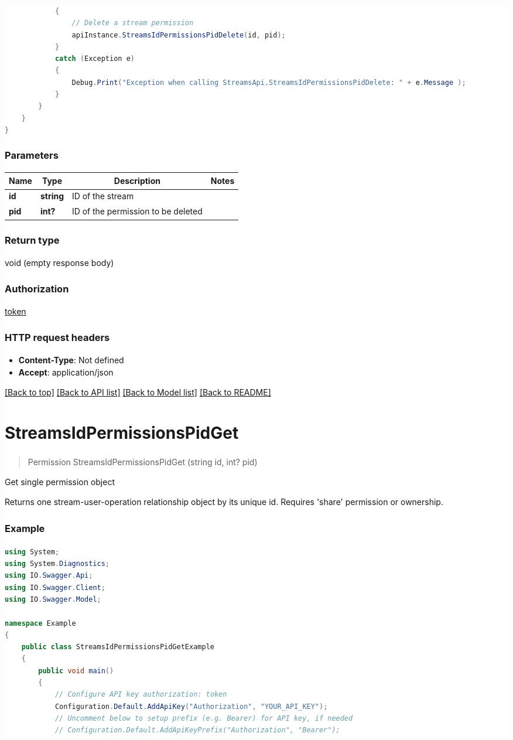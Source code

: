 ```csharp
            {
                // Delete a stream permission
                apiInstance.StreamsIdPermissionsPidDelete(id, pid);
            }
            catch (Exception e)
            {
                Debug.Print("Exception when calling StreamsApi.StreamsIdPermissionsPidDelete: " + e.Message );
            }
        }
    }
}
```

### Parameters

Name | Type | Description  | Notes
------------- | ------------- | ------------- | -------------
 **id** | **string**| ID of the stream | 
 **pid** | **int?**| ID of the permission to be deleted | 

### Return type

void (empty response body)

### Authorization

[token](../README.md#token)

### HTTP request headers

 - **Content-Type**: Not defined
 - **Accept**: application/json

[[Back to top]](#) [[Back to API list]](../README.md#documentation-for-api-endpoints) [[Back to Model list]](../README.md#documentation-for-models) [[Back to README]](../README.md)

<a name="streamsidpermissionspidget"></a>
# **StreamsIdPermissionsPidGet**
> Permission StreamsIdPermissionsPidGet (string id, int? pid)

Get single permission object

Returns one stream-user-operation relationship object by its unique id.   Requires 'share' permission or ownership.

### Example
```csharp
using System;
using System.Diagnostics;
using IO.Swagger.Api;
using IO.Swagger.Client;
using IO.Swagger.Model;

namespace Example
{
    public class StreamsIdPermissionsPidGetExample
    {
        public void main()
        {
            // Configure API key authorization: token
            Configuration.Default.AddApiKey("Authorization", "YOUR_API_KEY");
            // Uncomment below to setup prefix (e.g. Bearer) for API key, if needed
            // Configuration.Default.AddApiKeyPrefix("Authorization", "Bearer");
```